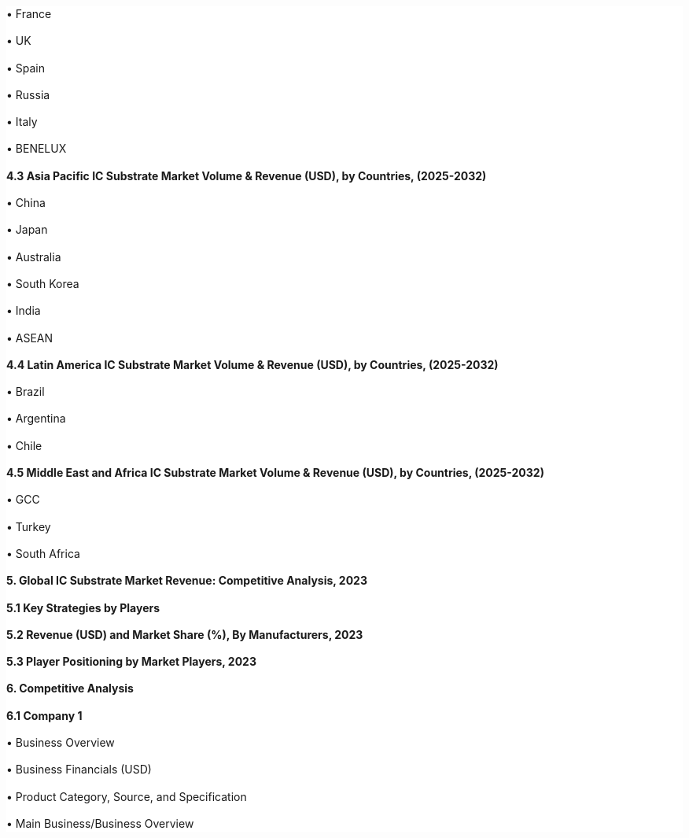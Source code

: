 • France

• UK

• Spain

• Russia

• Italy

• BENELUX

<strong>4.3 Asia Pacific IC Substrate Market Volume &amp; Revenue (USD), by Countries, (2025-2032)</strong>

• China

• Japan

• Australia

• South Korea

• India

• ASEAN

<strong>4.4 Latin America IC Substrate Market Volume &amp; Revenue (USD), by Countries, (2025-2032)</strong>

• Brazil

• Argentina

• Chile

<strong>4.5 Middle East and Africa IC Substrate Market Volume &amp; Revenue (USD), by Countries, (2025-2032)</strong>

• GCC

• Turkey

• South Africa

<strong>5. Global IC Substrate Market Revenue: Competitive Analysis, 2023</strong>

<strong>5.1 Key Strategies by Players</strong>

<strong>5.2 Revenue (USD) and Market Share (%), By Manufacturers, 2023</strong>

<strong>5.3 Player Positioning by Market Players, 2023</strong>

<strong>6. Competitive Analysis</strong>

<strong>6.1 Company 1</strong>

• Business Overview

• Business Financials (USD)

• Product Category, Source, and Specification

• Main Business/Business Overview
